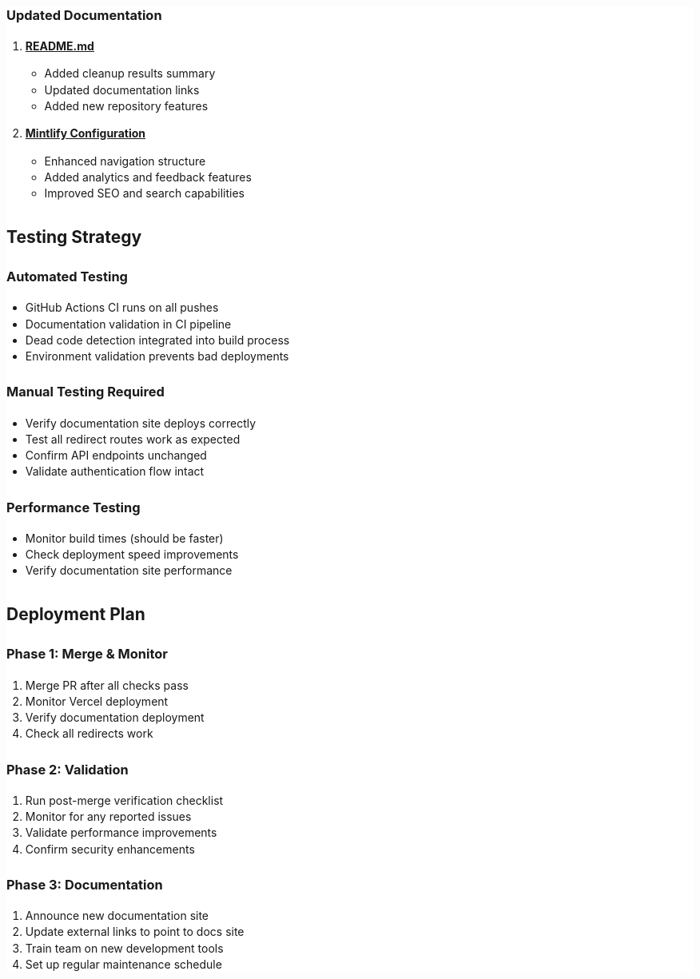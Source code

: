 ### Updated Documentation

1. **[README.md](README.md)**
   - Added cleanup results summary
   - Updated documentation links
   - Added new repository features

2. **[Mintlify Configuration](mintlify/mint.json)**
   - Enhanced navigation structure
   - Added analytics and feedback features
   - Improved SEO and search capabilities

## Testing Strategy

### Automated Testing
- GitHub Actions CI runs on all pushes
- Documentation validation in CI pipeline
- Dead code detection integrated into build process
- Environment validation prevents bad deployments

### Manual Testing Required
- Verify documentation site deploys correctly
- Test all redirect routes work as expected
- Confirm API endpoints unchanged
- Validate authentication flow intact

### Performance Testing
- Monitor build times (should be faster)
- Check deployment speed improvements
- Verify documentation site performance

## Deployment Plan

### Phase 1: Merge & Monitor
1. Merge PR after all checks pass
2. Monitor Vercel deployment
3. Verify documentation deployment
4. Check all redirects work

### Phase 2: Validation
1. Run post-merge verification checklist
2. Monitor for any reported issues
3. Validate performance improvements
4. Confirm security enhancements

### Phase 3: Documentation
1. Announce new documentation site
2. Update external links to point to docs site
3. Train team on new development tools
4. Set up regular maintenance schedule
